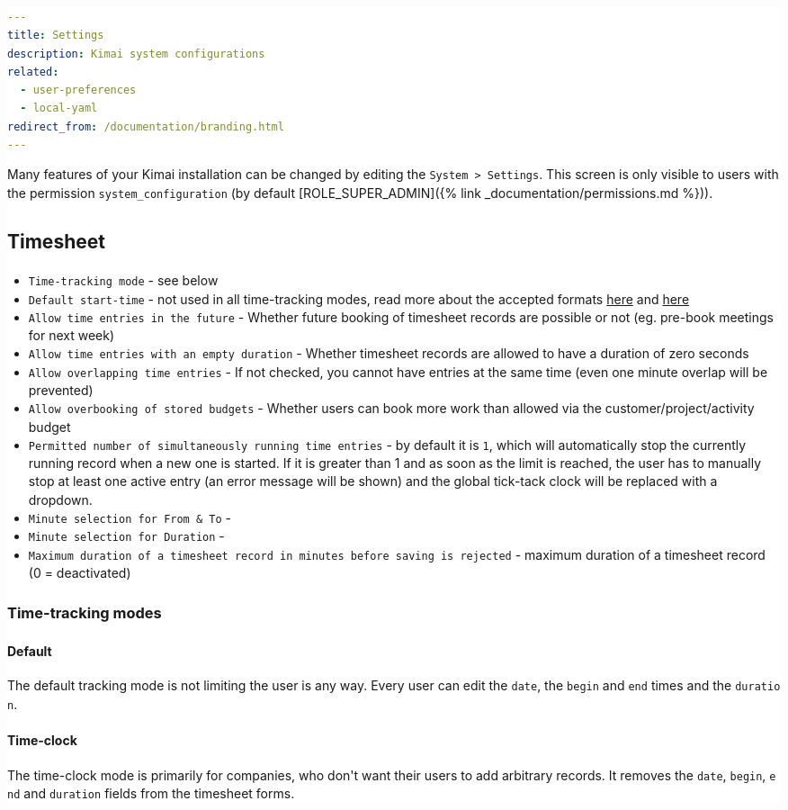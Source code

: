 ```yaml
---
title: Settings
description: Kimai system configurations
related: 
  - user-preferences
  - local-yaml
redirect_from: /documentation/branding.html
---
```


Many features of your Kimai installation can be changed by editing the `System > Settings`. This screen is only visible to 
users with the permission `system_configuration` (by default [ROLE_SUPER_ADMIN]({% link _documentation/permissions.md %})).

## Timesheet

- `Time-tracking mode` - see below
- `Default start-time` - not used in all time-tracking modes, read more about the accepted formats [here](https://www.php.net/manual/en/datetime.formats.php) and [here](https://www.php.net/manual/en/datetime.formats.time.php)
- `Allow time entries in the future` - Whether future booking of timesheet records are possible or not (eg. pre-book meetings for next week)
- `Allow time entries with an empty duration` - Whether timesheet records are allowed to have a duration of zero seconds
- `Allow overlapping time entries` - If not checked, you cannot have entries at the same time (even one minute overlap will be prevented)
- `Allow overbooking of stored budgets` - Whether users can book more work than allowed via the customer/project/activity budget
- `Permitted number of simultaneously running time entries` - by default it is `1`, which will automatically stop the currently running record when a new one is started. 
  If it is greater than 1 and as soon as the limit is reached, the user has to manually stop at least one active entry (an error message will be shown) and the 
  global tick-tack clock will be replaced with a dropdown.
- `Minute selection for From & To` - 
- `Minute selection for Duration` - 
- `Maximum duration of a timesheet record in minutes before saving is rejected` - maximum duration of a timesheet record (0 = deactivated)

### Time-tracking modes

#### Default

The default tracking mode is not limiting the user is any way. Every user can edit the `date`, the `begin` and `end` times and the `duration`.

#### Time-clock

The time-clock mode is primarily for companies, who don't want their users to add arbitrary records.
It removes the `date`, `begin`, `end` and `duration` fields from the timesheet forms. 
